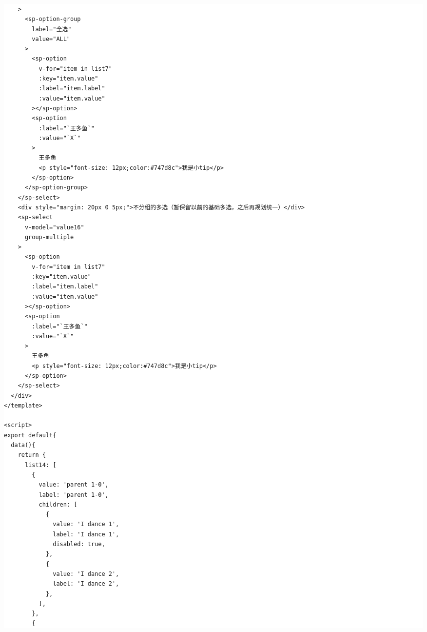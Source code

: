 ```vue
    >
      <sp-option-group
        label="全选"
        value="ALL"
      >
        <sp-option
          v-for="item in list7"
          :key="item.value"
          :label="item.label"
          :value="item.value"
        ></sp-option>
        <sp-option
          :label="`王多鱼`"
          :value="`X`"
        >
          王多鱼
          <p style="font-size: 12px;color:#747d8c">我是小tip</p>
        </sp-option>
      </sp-option-group>
    </sp-select>
    <div style="margin: 20px 0 5px;">不分组的多选（暂保留以前的基础多选，之后再规划统一）</div>
    <sp-select
      v-model="value16"
      group-multiple
    >
      <sp-option
        v-for="item in list7"
        :key="item.value"
        :label="item.label"
        :value="item.value"
      ></sp-option>
      <sp-option
        :label="`王多鱼`"
        :value="`X`"
      >
        王多鱼
        <p style="font-size: 12px;color:#747d8c">我是小tip</p>
      </sp-option>
    </sp-select>
  </div>
</template>

<script>
export default{
  data(){
    return {
      list14: [
        {
          value: 'parent 1-0',
          label: 'parent 1-0',
          children: [
            {
              value: 'I dance 1',
              label: 'I dance 1',
              disabled: true,
            },
            {
              value: 'I dance 2',
              label: 'I dance 2',
            },
          ],
        },
        {
```